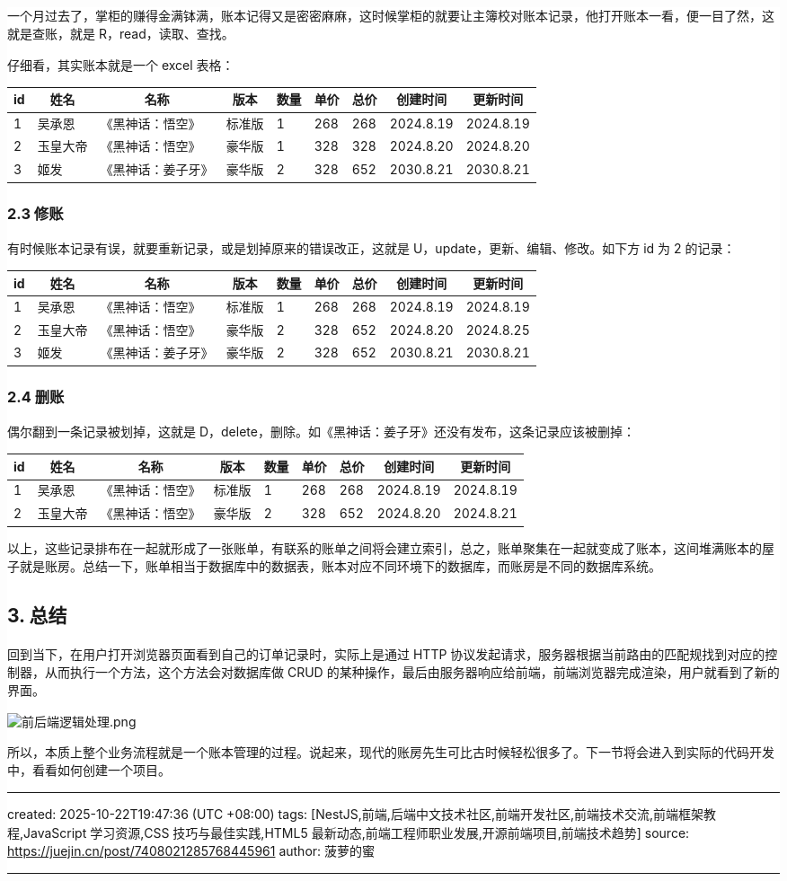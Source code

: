 一个月过去了，掌柜的赚得金满钵满，账本记得又是密密麻麻，这时候掌柜的就要让主簿校对账本记录，他打开账本一看，便一目了然，这就是查账，就是 R，read，读取、查找。

仔细看，其实账本就是一个 excel 表格：

| id  | 姓名     | 名称               | 版本   | 数量 | 单价 | 总价 | 创建时间  | 更新时间  |
| --- | -------- | ------------------ | ------ | ---- | ---- | ---- | --------- | --------- |
| 1   | 吴承恩   | 《黑神话：悟空》   | 标准版 | 1    | 268  | 268  | 2024.8.19 | 2024.8.19 |
| 2   | 玉皇大帝 | 《黑神话：悟空》   | 豪华版 | 1    | 328  | 328  | 2024.8.20 | 2024.8.20 |
| 3   | 姬发     | 《黑神话：姜子牙》 | 豪华版 | 2    | 328  | 652  | 2030.8.21 | 2030.8.21 |

### 2.3 修账

有时候账本记录有误，就要重新记录，或是划掉原来的错误改正，这就是 U，update，更新、编辑、修改。如下方 id 为 2 的记录：

| id  | 姓名     | 名称               | 版本   | 数量 | 单价 | 总价 | 创建时间  | 更新时间  |
| --- | -------- | ------------------ | ------ | ---- | ---- | ---- | --------- | --------- |
| 1   | 吴承恩   | 《黑神话：悟空》   | 标准版 | 1    | 268  | 268  | 2024.8.19 | 2024.8.19 |
| 2   | 玉皇大帝 | 《黑神话：悟空》   | 豪华版 | 2    | 328  | 652  | 2024.8.20 | 2024.8.25 |
| 3   | 姬发     | 《黑神话：姜子牙》 | 豪华版 | 2    | 328  | 652  | 2030.8.21 | 2030.8.21 |

### 2.4 删账

偶尔翻到一条记录被划掉，这就是 D，delete，删除。如《黑神话：姜子牙》还没有发布，这条记录应该被删掉：

| id  | 姓名     | 名称             | 版本   | 数量 | 单价 | 总价 | 创建时间  | 更新时间  |
| --- | -------- | ---------------- | ------ | ---- | ---- | ---- | --------- | --------- |
| 1   | 吴承恩   | 《黑神话：悟空》 | 标准版 | 1    | 268  | 268  | 2024.8.19 | 2024.8.19 |
| 2   | 玉皇大帝 | 《黑神话：悟空》 | 豪华版 | 2    | 328  | 652  | 2024.8.20 | 2024.8.21 |

以上，这些记录排布在一起就形成了一张账单，有联系的账单之间将会建立索引，总之，账单聚集在一起就变成了账本，这间堆满账本的屋子就是账房。总结一下，账单相当于数据库中的数据表，账本对应不同环境下的数据库，而账房是不同的数据库系统。

## 3\. 总结

回到当下，在用户打开浏览器页面看到自己的订单记录时，实际上是通过 HTTP 协议发起请求，服务器根据当前路由的匹配规找到对应的控制器，从而执行一个方法，这个方法会对数据库做 CRUD 的某种操作，最后由服务器响应给前端，前端浏览器完成渲染，用户就看到了新的界面。

![前后端逻辑处理.png](https://p9-xtjj-sign.byteimg.com/tos-cn-i-73owjymdk6/72c88fa135844bdcb2965dbd8f92689c~tplv-73owjymdk6-jj-mark-v1:0:0:0:0:5o6Y6YeR5oqA5pyv56S-5Yy6IEAg6I-g6JCd55qE6Jyc:q75.awebp?rk3s=f64ab15b&x-expires=1761660480&x-signature=JA6QJnWg4DWMPh9y7a4Z28t92fk%3D)

所以，本质上整个业务流程就是一个账本管理的过程。说起来，现代的账房先生可比古时候轻松很多了。下一节将会进入到实际的代码开发中，看看如何创建一个项目。

---

created: 2025-10-22T19:47:36 (UTC +08:00)
tags: [NestJS,前端,后端中文技术社区,前端开发社区,前端技术交流,前端框架教程,JavaScript 学习资源,CSS 技巧与最佳实践,HTML5 最新动态,前端工程师职业发展,开源前端项目,前端技术趋势]
source: https://juejin.cn/post/7408021285768445961
author: 菠萝的蜜

---
